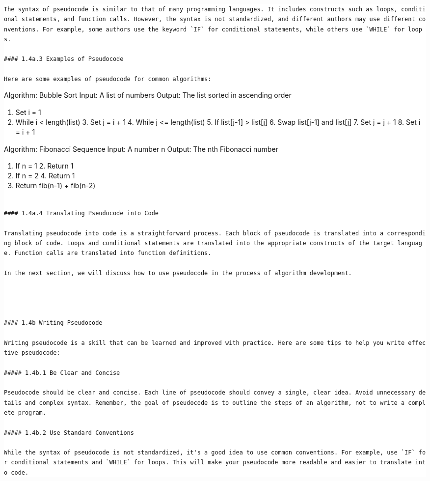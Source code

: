 ```
The syntax of pseudocode is similar to that of many programming languages. It includes constructs such as loops, conditional statements, and function calls. However, the syntax is not standardized, and different authors may use different conventions. For example, some authors use the keyword `IF` for conditional statements, while others use `WHILE` for loops.

#### 1.4a.3 Examples of Pseudocode

Here are some examples of pseudocode for common algorithms:

```
Algorithm: Bubble Sort
Input: A list of numbers
Output: The list sorted in ascending order

1. Set i = 1
2. While i < length(list)
   3. Set j = i + 1
   4. While j <= length(list)
      5. If list[j-1] > list[j]
         6. Swap list[j-1] and list[j]
         7. Set j = j + 1
   8. Set i = i + 1
```

```
Algorithm: Fibonacci Sequence
Input: A number n
Output: The nth Fibonacci number

1. If n = 1
   2. Return 1
3. If n = 2
   4. Return 1
5. Return fib(n-1) + fib(n-2)
```

#### 1.4a.4 Translating Pseudocode into Code

Translating pseudocode into code is a straightforward process. Each block of pseudocode is translated into a corresponding block of code. Loops and conditional statements are translated into the appropriate constructs of the target language. Function calls are translated into function definitions.

In the next section, we will discuss how to use pseudocode in the process of algorithm development.




#### 1.4b Writing Pseudocode

Writing pseudocode is a skill that can be learned and improved with practice. Here are some tips to help you write effective pseudocode:

##### 1.4b.1 Be Clear and Concise

Pseudocode should be clear and concise. Each line of pseudocode should convey a single, clear idea. Avoid unnecessary details and complex syntax. Remember, the goal of pseudocode is to outline the steps of an algorithm, not to write a complete program.

##### 1.4b.2 Use Standard Conventions

While the syntax of pseudocode is not standardized, it's a good idea to use common conventions. For example, use `IF` for conditional statements and `WHILE` for loops. This will make your pseudocode more readable and easier to translate into code.

```